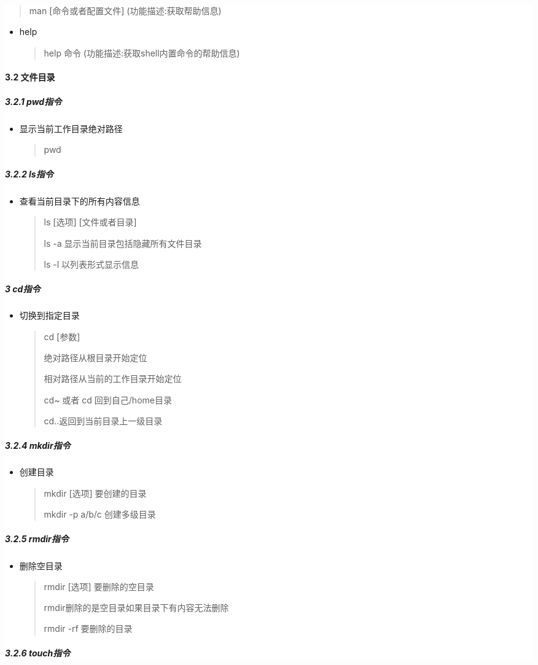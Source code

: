  > man [命令或者配置文件] (功能描述:获取帮助信息)

+ help

  > help 命令 (功能描述:获取shell内置命令的帮助信息)

#### 3.2 文件目录

##### 3.2.1 pwd指令

+ 显示当前工作目录绝对路径

  > pwd

##### 3.2.2 ls指令

+ 查看当前目录下的所有内容信息

  > ls [选项] [文件或者目录]
  >
  > ls -a 显示当前目录包括隐藏所有文件目录
  >
  > ls -l 以列表形式显示信息

##### 3 cd指令

+ 切换到指定目录

  > cd [参数]
  >
  > 绝对路径从根目录开始定位
  >
  > 相对路径从当前的工作目录开始定位
  >
  > cd~ 或者 cd 回到自己/home目录
  >
  > cd..返回到当前目录上一级目录

##### 3.2.4 mkdir指令

+ 创建目录

  > mkdir [选项] 要创建的目录
  >
  > mkdir -p a/b/c 创建多级目录


##### 3.2.5 rmdir指令

+ 删除空目录

  > rmdir [选项] 要删除的空目录
  >
  > rmdir删除的是空目录如果目录下有内容无法删除
  >
  > rmdir -rf 要删除的目录

##### 3.2.6 touch指令
